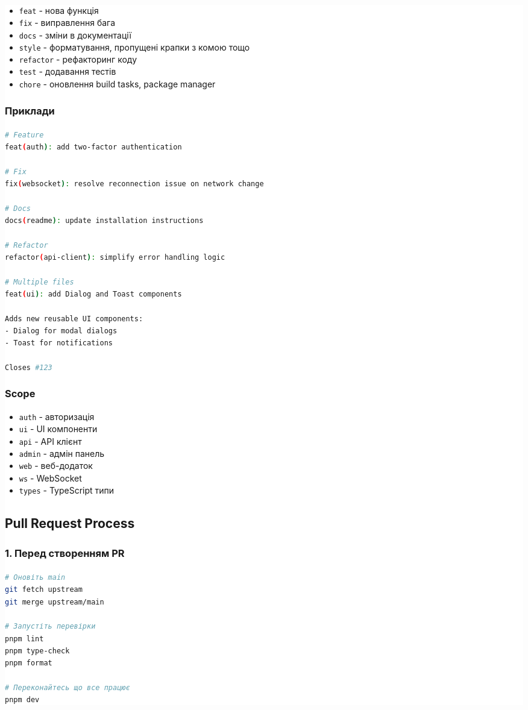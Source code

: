- `feat` - нова функція
- `fix` - виправлення бага
- `docs` - зміни в документації
- `style` - форматування, пропущені крапки з комою тощо
- `refactor` - рефакторинг коду
- `test` - додавання тестів
- `chore` - оновлення build tasks, package manager

### Приклади

```bash
# Feature
feat(auth): add two-factor authentication

# Fix
fix(websocket): resolve reconnection issue on network change

# Docs
docs(readme): update installation instructions

# Refactor
refactor(api-client): simplify error handling logic

# Multiple files
feat(ui): add Dialog and Toast components

Adds new reusable UI components:
- Dialog for modal dialogs
- Toast for notifications

Closes #123
```

### Scope

- `auth` - авторизація
- `ui` - UI компоненти
- `api` - API клієнт
- `admin` - адмін панель
- `web` - веб-додаток
- `ws` - WebSocket
- `types` - TypeScript типи

## Pull Request Process

### 1. Перед створенням PR

```bash
# Оновіть main
git fetch upstream
git merge upstream/main

# Запустіть перевірки
pnpm lint
pnpm type-check
pnpm format

# Переконайтесь що все працює
pnpm dev
```
